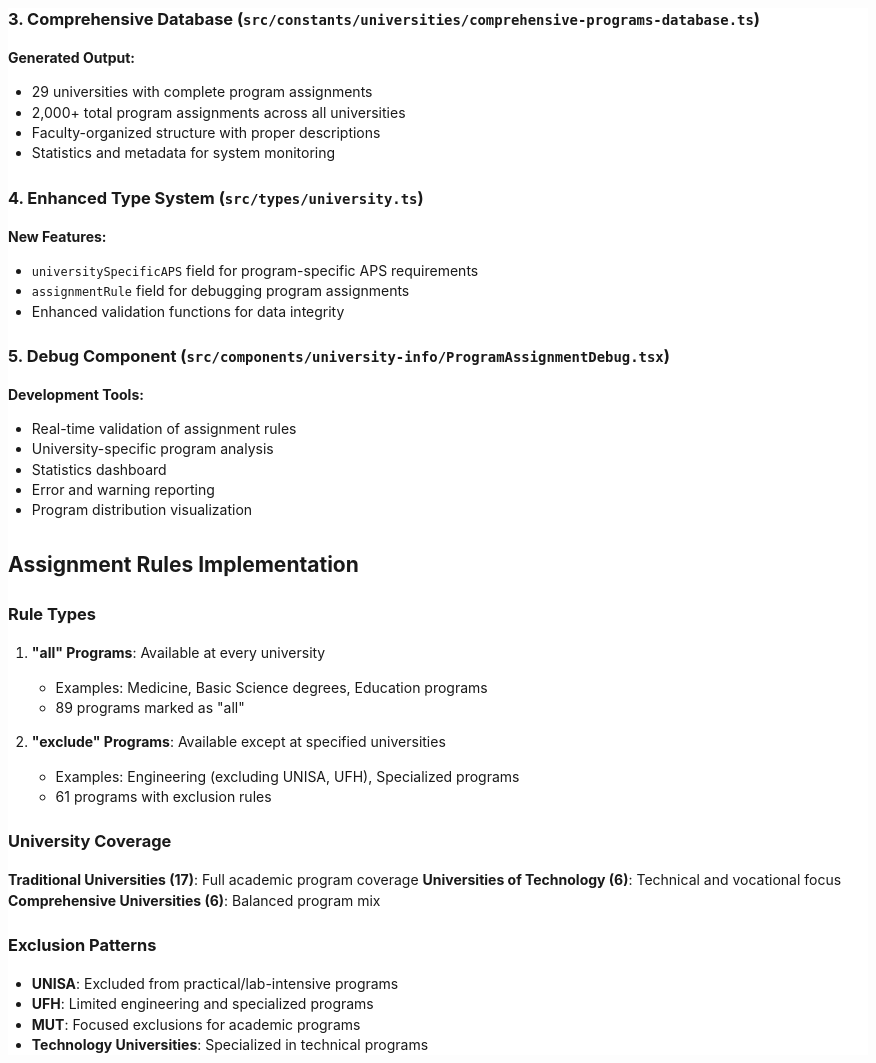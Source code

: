 ### 3. Comprehensive Database (`src/constants/universities/comprehensive-programs-database.ts`)

**Generated Output:**

- 29 universities with complete program assignments
- 2,000+ total program assignments across all universities
- Faculty-organized structure with proper descriptions
- Statistics and metadata for system monitoring

### 4. Enhanced Type System (`src/types/university.ts`)

**New Features:**

- `universitySpecificAPS` field for program-specific APS requirements
- `assignmentRule` field for debugging program assignments
- Enhanced validation functions for data integrity

### 5. Debug Component (`src/components/university-info/ProgramAssignmentDebug.tsx`)

**Development Tools:**

- Real-time validation of assignment rules
- University-specific program analysis
- Statistics dashboard
- Error and warning reporting
- Program distribution visualization

## Assignment Rules Implementation

### Rule Types

1. **"all" Programs**: Available at every university

   - Examples: Medicine, Basic Science degrees, Education programs
   - 89 programs marked as "all"

2. **"exclude" Programs**: Available except at specified universities
   - Examples: Engineering (excluding UNISA, UFH), Specialized programs
   - 61 programs with exclusion rules

### University Coverage

**Traditional Universities (17)**: Full academic program coverage
**Universities of Technology (6)**: Technical and vocational focus
**Comprehensive Universities (6)**: Balanced program mix

### Exclusion Patterns

- **UNISA**: Excluded from practical/lab-intensive programs
- **UFH**: Limited engineering and specialized programs
- **MUT**: Focused exclusions for academic programs
- **Technology Universities**: Specialized in technical programs
